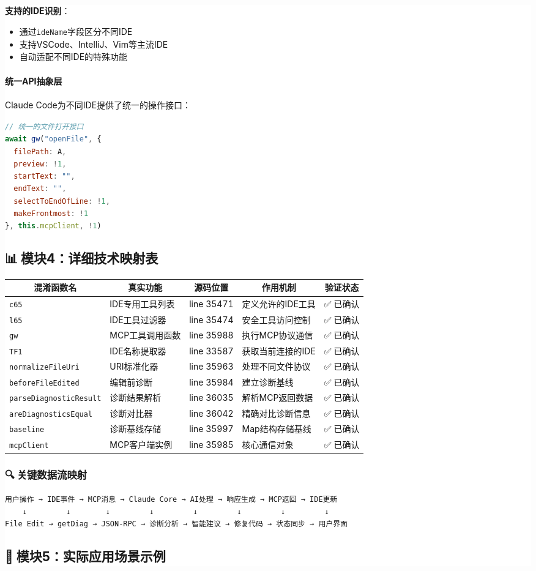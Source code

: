 **支持的IDE识别**：
- 通过`ideName`字段区分不同IDE
- 支持VSCode、IntelliJ、Vim等主流IDE
- 自动适配不同IDE的特殊功能

#### 统一API抽象层

Claude Code为不同IDE提供了统一的操作接口：

```javascript
// 统一的文件打开接口
await gw("openFile", {
  filePath: A,
  preview: !1,
  startText: "",
  endText: "",
  selectToEndOfLine: !1,
  makeFrontmost: !1
}, this.mcpClient, !1)
```

## 📊 模块4：详细技术映射表

| 混淆函数名 | 真实功能 | 源码位置 | 作用机制 | 验证状态 |
|------------|----------|----------|----------|----------|
| `c65` | IDE专用工具列表 | line 35471 | 定义允许的IDE工具 | ✅ 已确认 |
| `l65` | IDE工具过滤器 | line 35474 | 安全工具访问控制 | ✅ 已确认 |
| `gw` | MCP工具调用函数 | line 35988 | 执行MCP协议通信 | ✅ 已确认 |
| `TF1` | IDE名称提取器 | line 33587 | 获取当前连接的IDE | ✅ 已确认 |
| `normalizeFileUri` | URI标准化器 | line 35963 | 处理不同文件协议 | ✅ 已确认 |
| `beforeFileEdited` | 编辑前诊断 | line 35984 | 建立诊断基线 | ✅ 已确认 |
| `parseDiagnosticResult` | 诊断结果解析 | line 36035 | 解析MCP返回数据 | ✅ 已确认 |
| `areDiagnosticsEqual` | 诊断对比器 | line 36042 | 精确对比诊断信息 | ✅ 已确认 |
| `baseline` | 诊断基线存储 | line 35997 | Map结构存储基线 | ✅ 已确认 |
| `mcpClient` | MCP客户端实例 | line 35985 | 核心通信对象 | ✅ 已确认 |

### 🔍 关键数据流映射

```
用户操作 → IDE事件 → MCP消息 → Claude Core → AI处理 → 响应生成 → MCP返回 → IDE更新
    ↓         ↓        ↓         ↓         ↓         ↓         ↓         ↓
File Edit → getDiag → JSON-RPC → 诊断分析 → 智能建议 → 修复代码 → 状态同步 → 用户界面
```

## 🎪 模块5：实际应用场景示例
